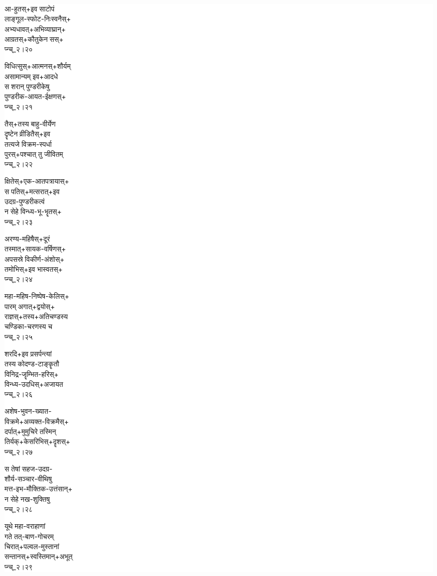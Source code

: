 आ-हुतस्+इव साटोपं  
लाङ्गूल-स्फोट-निःस्वनैस्+  
अभ्यधावत्+अभिव्याघ्रान्+  
आग्रतस्+कौतुकेन सस्+  
प्न्च्_२।२०   
    
विधित्सुस्+आत्मनस्+शौर्यम्  
असामान्यम् इव+आदधे  
स शरान् पुण्डरीकेषु  
पुण्डरीक-आयत-ईक्षणस्+  
प्न्च्_२।२१   
    
तैस्+तस्य बाहु-वीर्येण  
दॄष्टेन व्रीडितैस्+इव  
तत्यजे विक्रम-स्पर्धा  
पुरस्+पश्चात् तु जीवितम्  
प्न्च्_२।२२   
    
क्षितेस्+एक-आतपत्रायास्+  
स पतिस्+मत्सरात्+इव  
उदग्र-पुण्डरीकत्वं  
न सेहे विन्ध्य-भू-भॄतस्+  
प्न्च्_२।२३   
    
अरण्य-महिषैस्+दूरं  
तस्मात्+सायक-वर्षिणस्+  
अपसस्रे विकीर्ण-अंशोस्+  
तमोभिस्+इव भास्वतस्+  
प्न्च्_२।२४   
    
महा-महिष-निष्पेष-केलिस्+  
पारम् अगात्+द्वयोस्+  
राज्ञस्+तस्य+अतिचण्डस्य  
चण्डिका-चरणस्य च  
प्न्च्_२।२५   
    
शरदि+इव प्रसर्पन्त्यां  
तस्य कोदण्ड-टाङ्कॄतौ  
विनिद्र-जॄम्भित-हरिस्+  
विन्ध्य-उदधिस्+अजायत  
प्न्च्_२।२६   
    
अशेष-भुवन-ख्यात-  
विक्रमे+अव्यक्त-विक्रमैस्+  
दर्पात्+मुमुचिरे तस्मिन्  
तिर्यक्+केसरिभिस्+दॄशस्+  
प्न्च्_२।२७   
    
स तेषां सहज-उदग्र-  
शौर्य-सञ्चार-वीथिषु  
मत्त-इभ-मौक्तिक-उत्तंसान्+  
न सेहे नख-शुक्तिषु  
प्न्च्_२।२८   
    
यूथे महा-वराहाणां  
गते तत्-बाण-गोचरम्  
चिरात्+पल्वल-मुस्तानां  
सन्तानस्+स्वस्तिमान्+अभूत्  
प्न्च्_२।२९   
    